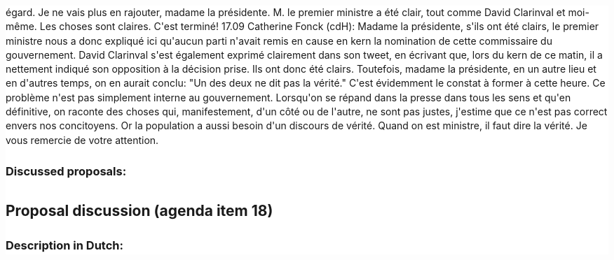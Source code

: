 égard. Je ne vais plus en rajouter, madame la présidente. M. le premier ministre a été clair, tout comme David Clarinval et moi-même. Les choses sont claires. C'est terminé! 17.09 Catherine Fonck (cdH): Madame la présidente, s'ils ont été clairs, le premier ministre nous a donc expliqué ici qu'aucun parti n'avait remis en cause en kern la nomination de cette commissaire du gouvernement. David Clarinval s'est également exprimé clairement dans son tweet, en écrivant que, lors du kern de ce matin, il a nettement indiqué son opposition à la décision prise. Ils ont donc été clairs. Toutefois, madame la présidente, en un autre lieu et en d'autres temps, on en aurait conclu: "Un des deux ne dit pas la vérité." C'est évidemment le constat à former à cette heure. Ce problème n'est pas simplement interne au gouvernement. Lorsqu'on se répand dans la presse dans tous les sens et qu'en définitive, on raconte des choses qui, manifestement, d'un côté ou de l'autre, ne sont pas justes, j'estime que ce n'est pas correct envers nos concitoyens. Or la population a aussi besoin d'un discours de vérité. Quand on est ministre, il faut dire la vérité. Je vous remercie de votre attention.



### Discussed proposals:

## Proposal discussion (agenda item 18)

### Description in Dutch:
